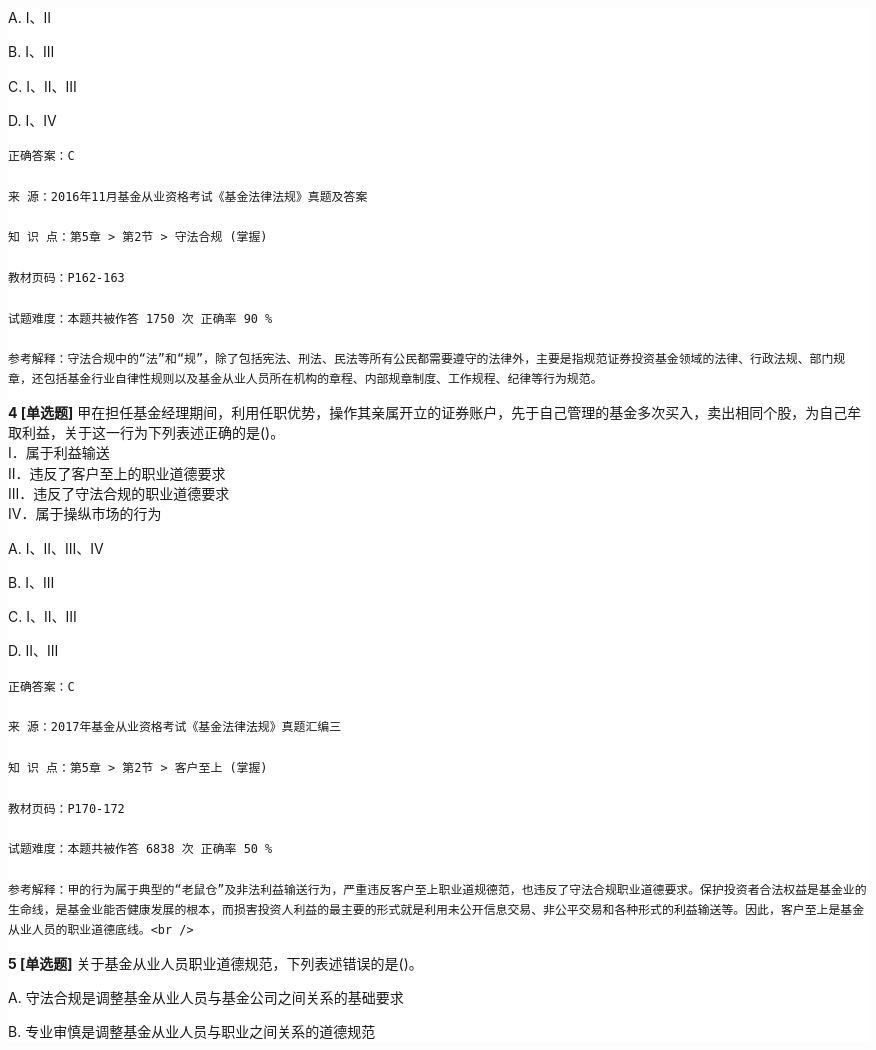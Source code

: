 A. Ⅰ、Ⅱ

B. Ⅰ、Ⅲ

C. Ⅰ、Ⅱ、Ⅲ

D. Ⅰ、Ⅳ

```
正确答案：C

来 源：2016年11月基金从业资格考试《基金法律法规》真题及答案

知 识 点：第5章 > 第2节 > 守法合规 (掌握)

教材页码：P162-163

试题难度：本题共被作答 1750 次 正确率 90 %

参考解释：守法合规中的“法”和“规”，除了包括宪法、刑法、民法等所有公民都需要遵守的法律外，主要是指规范证券投资基金领域的法律、行政法规、部门规章，还包括基金行业自律性规则以及基金从业人员所在机构的章程、内部规章制度、工作规程、纪律等行为规范。
```


**4 [单选题]** 甲在担任基金经理期间，利用任职优势，操作其亲属开立的证券账户，先于自己管理的基金多次买入，卖出相同个股，为自己牟取利益，关于这一行为下列表述正确的是()。<br />
Ⅰ．属于利益输送<br />
Ⅱ．违反了客户至上的职业道德要求<br />
Ⅲ．违反了守法合规的职业道德要求<br />
Ⅳ．属于操纵市场的行为

A. Ⅰ、Ⅱ、Ⅲ、Ⅳ

B. Ⅰ、Ⅲ

C. Ⅰ、Ⅱ、Ⅲ

D. Ⅱ、Ⅲ

```
正确答案：C

来 源：2017年基金从业资格考试《基金法律法规》真题汇编三

知 识 点：第5章 > 第2节 > 客户至上 (掌握)

教材页码：P170-172

试题难度：本题共被作答 6838 次 正确率 50 %

参考解释：甲的行为属于典型的“老鼠仓”及非法利益输送行为，严重违反客户至上职业道规德范，也违反了守法合规职业道德要求。保护投资者合法权益是基金业的生命线，是基金业能否健康发展的根本，而损害投资人利益的最主要的形式就是利用未公开信息交易、非公平交易和各种形式的利益输送等。因此，客户至上是基金从业人员的职业道德底线。<br />
```


**5 [单选题]** 关于基金从业人员职业道德规范，下列表述错误的是()。

A. 守法合规是调整基金从业人员与基金公司之间关系的基础要求

B. 专业审慎是调整基金从业人员与职业之间关系的道德规范
